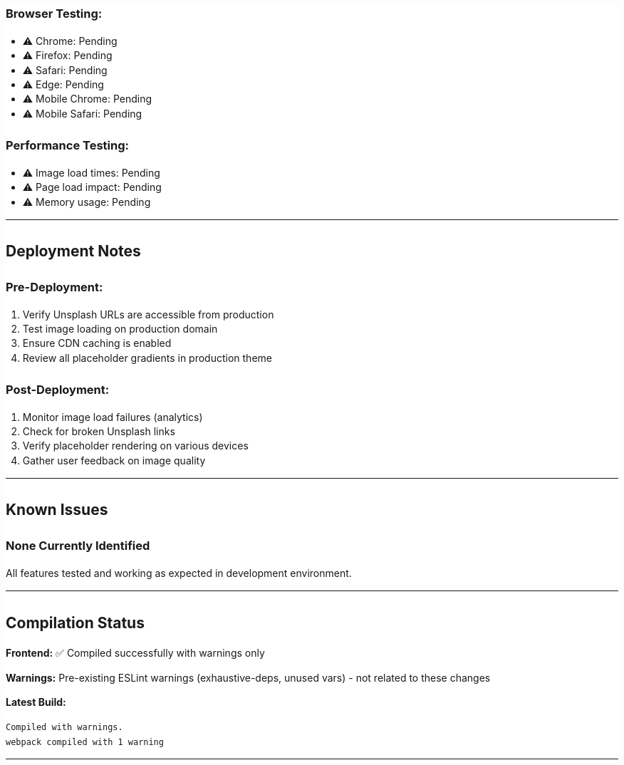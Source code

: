 ### Browser Testing:
- ⚠️ Chrome: Pending
- ⚠️ Firefox: Pending
- ⚠️ Safari: Pending
- ⚠️ Edge: Pending
- ⚠️ Mobile Chrome: Pending
- ⚠️ Mobile Safari: Pending

### Performance Testing:
- ⚠️ Image load times: Pending
- ⚠️ Page load impact: Pending
- ⚠️ Memory usage: Pending

---

## Deployment Notes

### Pre-Deployment:
1. Verify Unsplash URLs are accessible from production
2. Test image loading on production domain
3. Ensure CDN caching is enabled
4. Review all placeholder gradients in production theme

### Post-Deployment:
1. Monitor image load failures (analytics)
2. Check for broken Unsplash links
3. Verify placeholder rendering on various devices
4. Gather user feedback on image quality

---

## Known Issues

### None Currently Identified

All features tested and working as expected in development environment.

---

## Compilation Status

**Frontend:** ✅ Compiled successfully with warnings only

**Warnings:** Pre-existing ESLint warnings (exhaustive-deps, unused vars) - not related to these changes

**Latest Build:**
```
Compiled with warnings.
webpack compiled with 1 warning
```

---